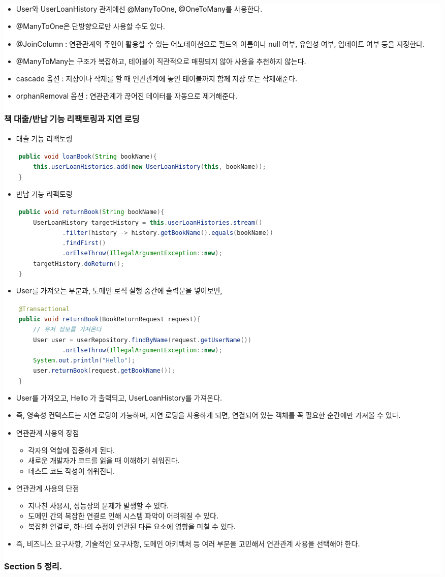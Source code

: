 ```java
```
- User와 UserLoanHistory 관계에선 @ManyToOne, @OneToMany를 사용한다.
- @ManyToOne은 단방향으로만 사용할 수도 있다.
- @JoinColumn : 연관관계의 주인이 활용할 수 있는 어노테이션으로 필드의 이름이나 null 여부, 유일성 여부, 업데이트 여부 등을 지정한다.

- @ManyToMany는 구조가 복잡하고, 테이블이 직관적으로 매핑되지 않아 사용을 추천하지 않는다.
- cascade 옵션 : 저장이나 삭제를 할 때 연관관계에 놓인 테이블까지 함께 저장 또는 삭제해준다.
- orphanRemoval 옵션 : 연관관계가 끊어진 데이터를 자동으로 제거해준다.

### 책 대출/반납 기능 리팩토링과 지연 로딩

- 대출 기능 리팩토링
```java
    public void loanBook(String bookName){
        this.userLoanHistories.add(new UserLoanHistory(this, bookName));
    }
```

- 반납 기능 리팩토링
```java
    public void returnBook(String bookName){
        UserLoanHistory targetHistory = this.userLoanHistories.stream()
                .filter(history -> history.getBookName().equals(bookName))
                .findFirst()
                .orElseThrow(IllegalArgumentException::new);
        targetHistory.doReturn();
    }
```

- User를 가져오는 부분과, 도메인 로직 실행 중간에 출력문을 넣어보면,
```java
    @Transactional
    public void returnBook(BookReturnRequest request){
        // 유저 정보를 가져온다
        User user = userRepository.findByName(request.getUserName())
                .orElseThrow(IllegalArgumentException::new);
        System.out.println("Hello");
        user.returnBook(request.getBookName());
    }
```
- User를 가져오고, Hello 가 출력되고, UserLoanHistory를 가져온다.
- 즉, 영속성 컨텍스트는 지연 로딩이 가능하며, 지연 로딩을 사용하게 되면, 연결되어 있는 객체를 꼭 필요한 순간에만 가져올 수 있다.

- 연관관계 사용의 장점
  - 각자의 역할에 집중하게 된다.
  - 새로운 개발자가 코드를 읽을 때 이해하기 쉬워진다.
  - 테스트 코드 작성이 쉬워진다.
- 연관관계 사용의 단점
  - 지나친 사용시, 성능상의 문제가 발생할 수 있다.
  - 도메인 간의 복잡한 연결로 인해 시스템 파악이 어려워질 수 있다.
  - 복잡한 연결로, 하나의 수정이 연관된 다른 요소에 영향을 미칠 수 있다.
- 즉, 비즈니스 요구사항, 기술적인 요구사항, 도메인 아키텍처 등 여러 부분을 고민해서 연관관계 사용을 선택해야 한다.
  
### Section 5 정리.
